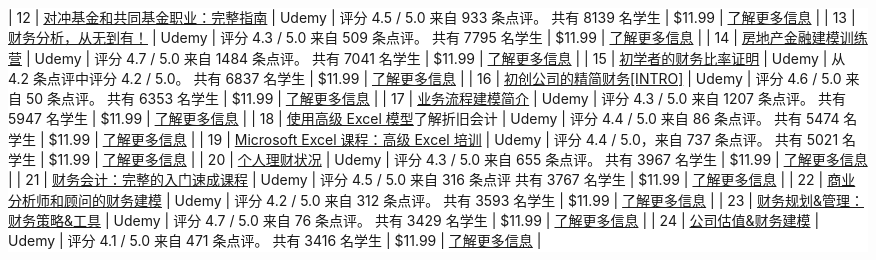| 12 | [对冲基金和共同基金职业：完整指南](https://click.linksynergy.com/deeplink?id=bt30QTxEyjA&mid=39197&murl=https%3A%2F%2Fwww.udemy.com%2Fcourse%2Fhedge-fund-mutual-fund-careers-the-complete-guide-how-to-pick-stocks%2F "Hedge and Mutual Fund Careers: The Complete Guide") | Udemy | 评分 4.5 / 5.0 来自 933 条点评。 共有 8139 名学生 | $11.99 | [了解更多信息](https://click.linksynergy.com/deeplink?id=bt30QTxEyjA&mid=39197&murl=https%3A%2F%2Fwww.udemy.com%2Fcourse%2Fhedge-fund-mutual-fund-careers-the-complete-guide-how-to-pick-stocks%2F "Learn More") |
| 13 | [财务分析，从无到有！](https://click.linksynergy.com/deeplink?id=bt30QTxEyjA&mid=39197&murl=https%3A%2F%2Fwww.udemy.com%2Fcourse%2Ffinancial-analysis-from-scratch-to-professional-level%2F "Financial Analysis, from Scratch to Professional!") | Udemy | 评分 4.3 / 5.0 来自 509 条点评。 共有 7795 名学生 | $11.99 | [了解更多信息](https://click.linksynergy.com/deeplink?id=bt30QTxEyjA&mid=39197&murl=https%3A%2F%2Fwww.udemy.com%2Fcourse%2Ffinancial-analysis-from-scratch-to-professional-level%2F "Learn More") |
| 14 | [房地产金融建模训练营](https://click.linksynergy.com/deeplink?id=bt30QTxEyjA&mid=39197&murl=https%3A%2F%2Fwww.udemy.com%2Fcourse%2Fthe-real-estate-financial-modeling-bootcamp%2F "The Real Estate Financial Modeling Bootcamp") | Udemy | 评分 4.7 / 5.0 来自 1484 条点评。 共有 7041 名学生 | $11.99 | [了解更多信息](https://click.linksynergy.com/deeplink?id=bt30QTxEyjA&mid=39197&murl=https%3A%2F%2Fwww.udemy.com%2Fcourse%2Fthe-real-estate-financial-modeling-bootcamp%2F "Learn More") |
| 15 | [初学者的财务比率证明](https://click.linksynergy.com/deeplink?id=bt30QTxEyjA&mid=39197&murl=https%3A%2F%2Fwww.udemy.com%2Fcourse%2Ffinancialratio%2F "Certification in Financial Ratios for Beginners") | Udemy | 从 4.2 条点评中评分 4.2 / 5.0。 共有 6837 名学生 | $11.99 | [了解更多信息](https://click.linksynergy.com/deeplink?id=bt30QTxEyjA&mid=39197&murl=https%3A%2F%2Fwww.udemy.com%2Fcourse%2Ffinancialratio%2F "Learn More") |
| 16 | [初创公司的精简财务[INTRO]](https://click.linksynergy.com/deeplink?id=bt30QTxEyjA&mid=39197&murl=https%3A%2F%2Fwww.udemy.com%2Fcourse%2Fleanfinanceforstartupslive%2F "LEAN FINANCE FOR STARTUPS [INTRO]") | Udemy | 评分 4.6 / 5.0 来自 50 条点评。 共有 6353 名学生 | $11.99 | [了解更多信息](https://click.linksynergy.com/deeplink?id=bt30QTxEyjA&mid=39197&murl=https%3A%2F%2Fwww.udemy.com%2Fcourse%2Fleanfinanceforstartupslive%2F "Learn More") |
| 17 | [业务流程建模简介](https://click.linksynergy.com/deeplink?id=bt30QTxEyjA&mid=39197&murl=https%3A%2F%2Fwww.udemy.com%2Fcourse%2Fintro-to-bpm%2F "Introduction to Business Process Modeling") | Udemy | 评分 4.3 / 5.0 来自 1207 条点评。 共有 5947 名学生 | $11.99 | [了解更多信息](https://click.linksynergy.com/deeplink?id=bt30QTxEyjA&mid=39197&murl=https%3A%2F%2Fwww.udemy.com%2Fcourse%2Fintro-to-bpm%2F "Learn More") |
| 18 | [使用高级 Excel 模型](https://click.linksynergy.com/deeplink?id=bt30QTxEyjA&mid=39197&murl=https%3A%2F%2Fwww.udemy.com%2Fcourse%2Fmasterdepreciationwithproexceltemplate%2F "Learn Depreciation Accounting with Advanced Excel Model")了解折旧会计 | Udemy | 评分 4.4 / 5.0 来自 86 条点评。 共有 5474 名学生 | $11.99 | [了解更多信息](https://click.linksynergy.com/deeplink?id=bt30QTxEyjA&mid=39197&murl=https%3A%2F%2Fwww.udemy.com%2Fcourse%2Fmasterdepreciationwithproexceltemplate%2F "Learn More") |
| 19 | [Microsoft Excel 课程：高级 Excel 培训](https://click.linksynergy.com/deeplink?id=bt30QTxEyjA&mid=39197&murl=https%3A%2F%2Fwww.udemy.com%2Fcourse%2Fthe-power-modeling-bootcamp-advanced-excel-in-10-days%2F "The Microsoft Excel Course: Advanced Excel Training") | Udemy | 评分 4.4 / 5.0，来自 737 条点评。 共有 5021 名学生 | $11.99 | [了解更多信息](https://click.linksynergy.com/deeplink?id=bt30QTxEyjA&mid=39197&murl=https%3A%2F%2Fwww.udemy.com%2Fcourse%2Fthe-power-modeling-bootcamp-advanced-excel-in-10-days%2F "Learn More") |
| 20 | [个人理财状况](https://click.linksynergy.com/deeplink?id=bt30QTxEyjA&mid=39197&murl=https%3A%2F%2Fwww.udemy.com%2Fcourse%2Fpersonal-financial-well-being%2F "Personal Financial Well-Being") | Udemy | 评分 4.3 / 5.0 来自 655 条点评。 共有 3967 名学生 | $11.99 | [了解更多信息](https://click.linksynergy.com/deeplink?id=bt30QTxEyjA&mid=39197&murl=https%3A%2F%2Fwww.udemy.com%2Fcourse%2Fpersonal-financial-well-being%2F "Learn More") |
| 21 | [财务会计：完整的入门速成课程](https://click.linksynergy.com/deeplink?id=bt30QTxEyjA&mid=39197&murl=https%3A%2F%2Fwww.udemy.com%2Fcourse%2Funiversity-level-introduction-to-financial-accounting%2F "Financial Accounting: The Complete Introductory Crash Course") | Udemy | 评分 4.5 / 5.0 来自 316 条点评 共有 3767 名学生 | $11.99 | [了解更多信息](https://click.linksynergy.com/deeplink?id=bt30QTxEyjA&mid=39197&murl=https%3A%2F%2Fwww.udemy.com%2Fcourse%2Funiversity-level-introduction-to-financial-accounting%2F "Learn More") |
| 22 | [商业分析师和顾问的财务建模](https://click.linksynergy.com/deeplink?id=bt30QTxEyjA&mid=39197&murl=https%3A%2F%2Fwww.udemy.com%2Fcourse%2Ffinancial-modeling-for-business-analysts-and-consultants%2F "Financial Modeling for Business Analysts and Consultants") | Udemy | 评分 4.2 / 5.0 来自 312 条点评。 共有 3593 名学生 | $11.99 | [了解更多信息](https://click.linksynergy.com/deeplink?id=bt30QTxEyjA&mid=39197&murl=https%3A%2F%2Fwww.udemy.com%2Fcourse%2Ffinancial-modeling-for-business-analysts-and-consultants%2F "Learn More") |
| 23 | [财务规划&管理：财务策略&工具](https://click.linksynergy.com/deeplink?id=bt30QTxEyjA&mid=39197&murl=https%3A%2F%2Fwww.udemy.com%2Fcourse%2Ffinancial-planning-guide%2F "Financial Planning & Management: Finance Strategies & Tools") | Udemy | 评分 4.7 / 5.0 来自 76 条点评。 共有 3429 名学生 | $11.99 | [了解更多信息](https://click.linksynergy.com/deeplink?id=bt30QTxEyjA&mid=39197&murl=https%3A%2F%2Fwww.udemy.com%2Fcourse%2Ffinancial-planning-guide%2F "Learn More") |
| 24 | [公司估值&财务建模](https://click.linksynergy.com/deeplink?id=bt30QTxEyjA&mid=39197&murl=https%3A%2F%2Fwww.udemy.com%2Fcourse%2Fthe-valuation-analyst-skills-training-vast-course%2F "Company Valuation & Financial Modeling") | Udemy | 评分 4.1 / 5.0 来自 471 条点评。 共有 3416 名学生 | $11.99 | [了解更多信息](https://click.linksynergy.com/deeplink?id=bt30QTxEyjA&mid=39197&murl=https%3A%2F%2Fwww.udemy.com%2Fcourse%2Fthe-valuation-analyst-skills-training-vast-course%2F "Learn More") |